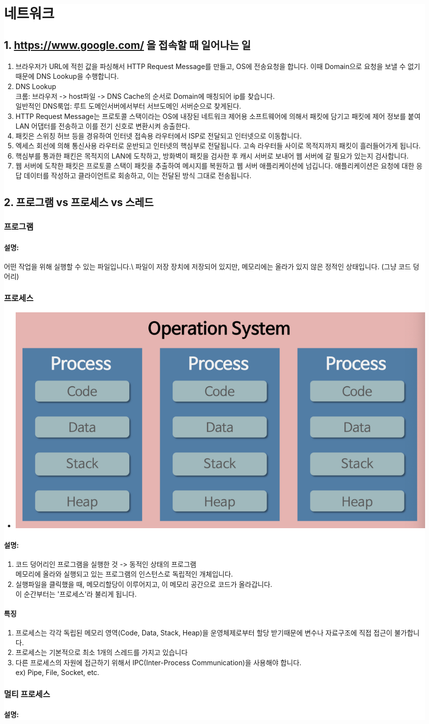 # 네트워크
## 1. https://www.google.com/ 을 접속할 때 일어나는 일
1. 브라우저가 URL에 적힌 값을 파싱해서 HTTP Request Message를 만들고, OS에 전송요청을 합니다. 이때 Domain으로 요청을 보낼 수 없기 때문에 DNS Lookup을 수행합니다.
2. DNS Lookup\
크롬: 브라우저 -> host파일 -> DNS Cache의 순서로 Domain에 매칭되어 ip를 찾습니다.\
일반적인 DNS룩업: 루트 도메인서버에서부터 서브도메인 서버순으로 찾게된다.
3. HTTP Request Message는 프로토콜 스택이라는 OS에 내장된 네트워크 제어용 소프트웨어에 의해서 패킷에 담기고 패킷에 제어 정보를 붙여 LAN 어댑터를 전송하고 이를 전기 신호로 변환시켜 송출한다.
4. 패킷은 스위칭 허브 등을 경유하여 인터넷 접속용 라우터에서 ISP로 전달되고 인터넷으로 이동합니다.
5. 엑세스 회선에 의해 통신사용 라우터로 운반되고 인터넷의 핵심부로 전달됩니다. 고속 라우터들 사이로 목적지까지 패킷이 흘러들어가게 됩니다.
6. 핵심부를 통과한 패킨은 목적지의 LAN에 도착하고, 방화벽이 패킷을 검사한 후 캐시 서버로 보내어 웹 서버에 갈 필요가 있는지 검사합니다.
7. 웹 서버에 도착한 패킷은 프로토콜 스택이 패킷을 추출하여 메시지를 복원하고 웹 서버 애플리케이션에 넘깁니다. 애플리케이션은 요청에 대한 응답 데이터를 작성하고 클라이언트로 회송하고, 이는 전달된 방식 그대로 전송됩니다.

## 2. 프로그램 vs 프로세스 vs 스레드
### 프로그램
#### 설명: 
어떤 작업을 위해 실행할 수 있는 파일입니다.\ 파일이 저장 장치에 저장되어 있지만, 메모리에는 올라가 있지 않은 정적인 상태입니다. (그냥 코드 덩어리)
### 프로세스
- <img src="./Process_Thread/20220929_Process_Diagram.png">
#### 설명:
1. 코드 덩어리인 프로그램을 실행한 것 -> 동적인 상태의 프로그램\
   메모리에 올라와 실행되고 있는 프로그램의 인스턴스로 독립적인 개체입니다. 
2. 실행파일을 클릭했을 때, 메모리할당이 이루어지고, 이 메모리 공간으로 코드가 올라갑니다.\
   이 순간부터는 '프로세스'라 불리게 됩니다.
#### 특징
1. 프로세스는 각각 독립된 메모리 영역(Code, Data, Stack, Heap)을 운영체제로부터 할당 받기때문에 변수나 자료구조에 직접 접근이 불가합니다.
2. 프로세스는 기본적으로 최소 1개의 스레드를 가지고 있습니다
3. 다른 프로세스의 자원에 접근하기 위해서 IPC(Inter-Process Communication)을 사용해야 합니다.\
ex) Pipe, File, Socket, etc.
### 멀티 프로세스
#### 설명:
